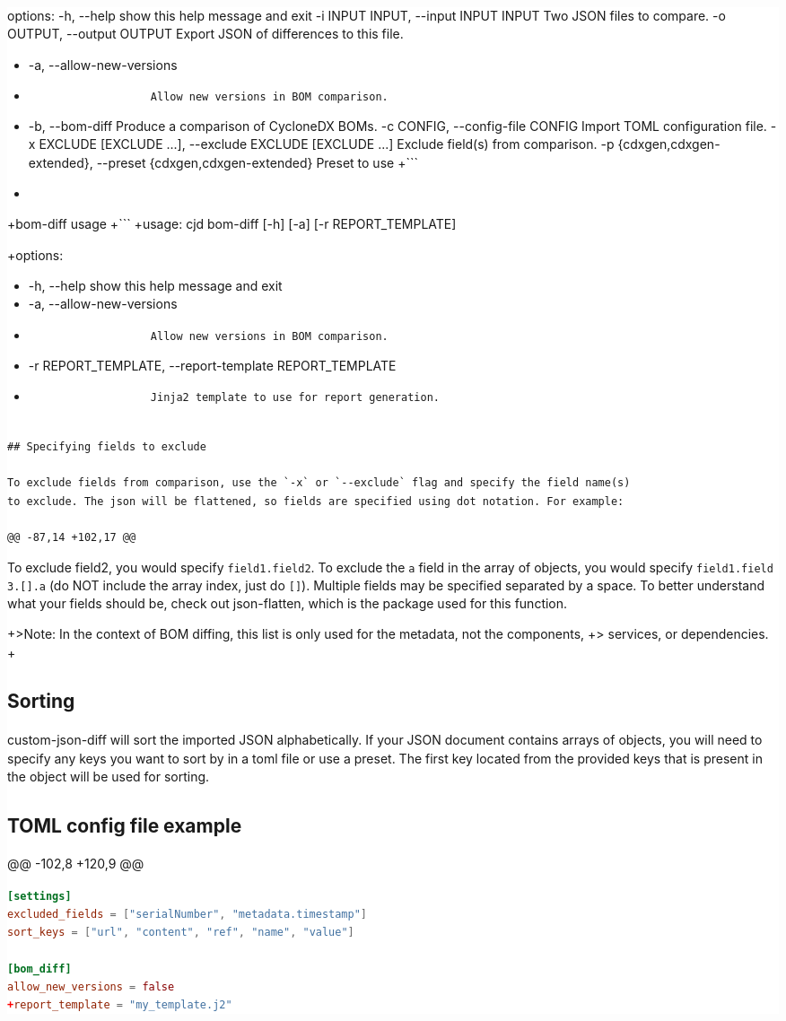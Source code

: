  options:
   -h, --help            show this help message and exit
   -i INPUT INPUT, --input INPUT INPUT
                         Two JSON files to compare.
   -o OUTPUT, --output OUTPUT
                         Export JSON of differences to this file.
-  -a, --allow-new-versions
-                        Allow new versions in BOM comparison.
-  -b, --bom-diff        Produce a comparison of CycloneDX BOMs.
   -c CONFIG, --config-file CONFIG
                         Import TOML configuration file.
   -x EXCLUDE [EXCLUDE ...], --exclude EXCLUDE [EXCLUDE ...]
                         Exclude field(s) from comparison.
   -p {cdxgen,cdxgen-extended}, --preset {cdxgen,cdxgen-extended}
                         Preset to use
+```
+
+bom-diff usage
+```
+usage: cjd bom-diff [-h] [-a] [-r REPORT_TEMPLATE]
 
+options:
+  -h, --help            show this help message and exit
+  -a, --allow-new-versions
+                        Allow new versions in BOM comparison.
+  -r REPORT_TEMPLATE, --report-template REPORT_TEMPLATE
+                        Jinja2 template to use for report generation.
 ```
 
 ## Specifying fields to exclude
 
 To exclude fields from comparison, use the `-x` or `--exclude` flag and specify the field name(s) 
 to exclude. The json will be flattened, so fields are specified using dot notation. For example:
 
@@ -87,14 +102,17 @@
 ```
 
 To exclude field2, you would specify `field1.field2`. To exclude the `a` field in the array of 
 objects, you would specify `field1.field3.[].a` (do NOT include the array index, just do `[]`). 
 Multiple fields may be specified separated by a space. To better understand what your fields should
 be, check out json-flatten, which is the package used for this function.
 
+>Note: In the context of BOM diffing, this list is only used for the metadata, not the components, 
+> services, or dependencies.
+
 ## Sorting
 
 custom-json-diff will sort the imported JSON alphabetically. If your JSON document contains arrays 
 of objects, you will need to specify any keys you want to sort by in a toml file or use a preset.
 The first key located from the provided keys that is present in the object will be used for sorting.
 
 ## TOML config file example
@@ -102,8 +120,9 @@
 ```toml
 [settings]
 excluded_fields = ["serialNumber", "metadata.timestamp"]
 sort_keys = ["url", "content", "ref", "name", "value"]
 
 [bom_diff]
 allow_new_versions = false
+report_template = "my_template.j2"
 ```
```

```